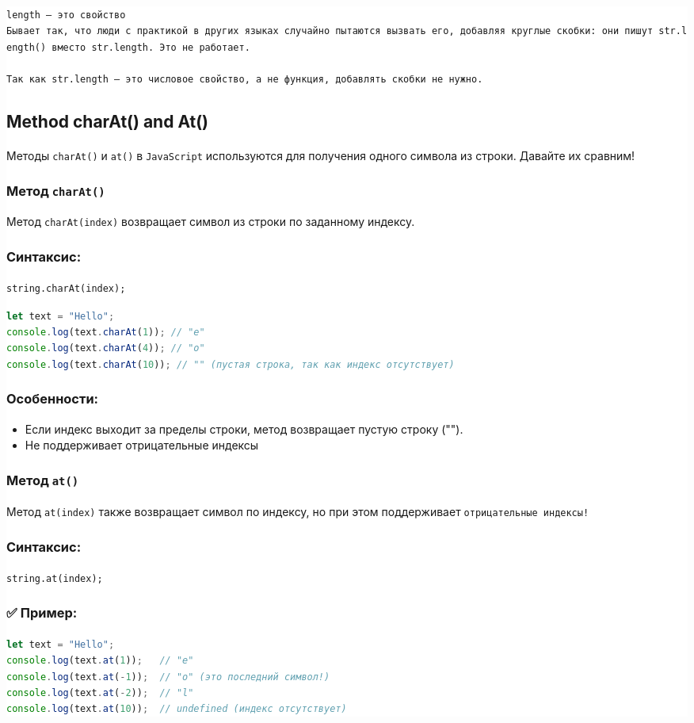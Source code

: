 ```
length — это свойство
Бывает так, что люди с практикой в других языках случайно пытаются вызвать его, добавляя круглые скобки: они пишут str.length() вместо str.length. Это не работает.

Так как str.length — это числовое свойство, а не функция, добавлять скобки не нужно.
```

## Method charAt() and At()

Методы `charAt()` и `at()` в `JavaScript` используются для получения одного символа из строки. Давайте их сравним!

### Метод `charAt()`

Метод `charAt(index)` возвращает символ из строки по заданному индексу.

### Синтаксис:
```
string.charAt(index);
```

```javascript
let text = "Hello";
console.log(text.charAt(1)); // "e"
console.log(text.charAt(4)); // "o"
console.log(text.charAt(10)); // "" (пустая строка, так как индекс отсутствует)

```

### Особенности:

- Если индекс выходит за пределы строки, метод возвращает пустую строку ("").
- Не поддерживает отрицательные индексы


###  Метод `at()`

Метод `at(index)` также возвращает символ по индексу, но при этом поддерживает `отрицательные индексы!`

### Синтаксис:

`string.at(index);`

### ✅ Пример:
```javascript
let text = "Hello";
console.log(text.at(1));   // "e"
console.log(text.at(-1));  // "o" (это последний символ!)
console.log(text.at(-2));  // "l"
console.log(text.at(10));  // undefined (индекс отсутствует)
```
